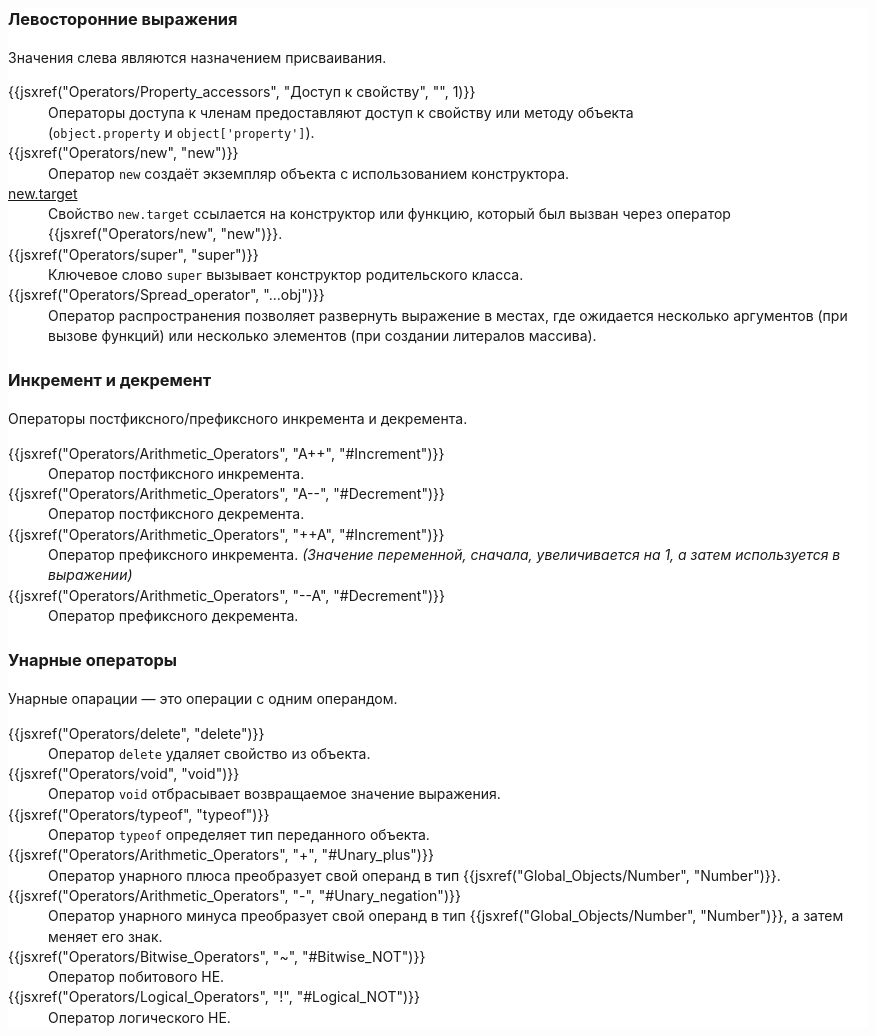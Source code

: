<h3 id="Left-hand-side_expressions" name="Left-hand-side_expressions">Левосторонние выражения</h3>

<p>Значения слева являются назначением присваивания.</p>

<dl>
 <dt>{{jsxref("Operators/Property_accessors", "Доступ к свойству", "", 1)}}</dt>
 <dd>Операторы доступа к членам предоставляют доступ к свойству или методу объекта<br />
 (<code>object.property</code> и <code>object['property']</code>).</dd>
 <dt>{{jsxref("Operators/new", "new")}}</dt>
 <dd>Оператор <code>new</code> создаёт экземпляр объекта с использованием конструктора.</dd>
 <dt><a href="https://developer.mozilla.org/en-US/docs/Web/JavaScript/Reference/Operators/new.target">new.target</a></dt>
 <dd>Свойство <code>new.target</code> ссылается на конструктор или функцию, который был вызван через оператор {{jsxref("Operators/new", "new")}}.</dd>
 <dt>{{jsxref("Operators/super", "super")}}</dt>
 <dd>Ключевое слово <code>super</code> вызывает конструктор родительского класса.</dd>
 <dt>{{jsxref("Operators/Spread_operator", "...obj")}}</dt>
 <dd>Оператор распространения позволяет развернуть выражение в местах, где ожидается несколько аргументов (при вызове функций) или несколько элементов (при создании литералов массива).</dd>
</dl>

<h3 id="Increment_and_decrement" name="Increment_and_decrement">Инкремент и декремент</h3>

<p>Операторы постфиксного/префиксного инкремента и декремента.</p>

<dl>
 <dt>{{jsxref("Operators/Arithmetic_Operators", "A++", "#Increment")}}</dt>
 <dd>Оператор постфиксного инкремента.</dd>
 <dt>{{jsxref("Operators/Arithmetic_Operators", "A--", "#Decrement")}}</dt>
 <dd>Оператор постфиксного декремента.</dd>
 <dt>{{jsxref("Operators/Arithmetic_Operators", "++A", "#Increment")}}</dt>
 <dd>Оператор префиксного инкремента. <em>(Значение переменной, сначала, увеличивается на 1, а затем используется в выражении)</em></dd>
 <dt>{{jsxref("Operators/Arithmetic_Operators", "--A", "#Decrement")}}</dt>
 <dd>Оператор префиксного декремента.</dd>
</dl>

<h3 id="Unary_operators" name="Unary_operators">Унарные операторы</h3>

<p>Унарные опарации&nbsp;— это операции с одним операндом.</p>

<dl>
 <dt>{{jsxref("Operators/delete", "delete")}}</dt>
 <dd>Оператор <code>delete</code> удаляет свойство из объекта.</dd>
 <dt>{{jsxref("Operators/void", "void")}}</dt>
 <dd>Оператор <code>void</code> отбрасывает возвращаемое значение выражения.</dd>
 <dt>{{jsxref("Operators/typeof", "typeof")}}</dt>
 <dd>Оператор <code>typeof</code> определяет тип переданного объекта.</dd>
 <dt>{{jsxref("Operators/Arithmetic_Operators", "+", "#Unary_plus")}}</dt>
 <dd>Оператор унарного плюса преобразует свой операнд в тип {{jsxref("Global_Objects/Number", "Number")}}.</dd>
 <dt>{{jsxref("Operators/Arithmetic_Operators", "-", "#Unary_negation")}}</dt>
 <dd>Оператор унарного минуса преобразует свой операнд в тип {{jsxref("Global_Objects/Number", "Number")}}, а затем меняет его знак.</dd>
 <dt>{{jsxref("Operators/Bitwise_Operators", "~", "#Bitwise_NOT")}}</dt>
 <dd>Оператор побитового НЕ.</dd>
 <dt>{{jsxref("Operators/Logical_Operators", "!", "#Logical_NOT")}}</dt>
 <dd>Оператор логического НЕ.</dd>
</dl>
